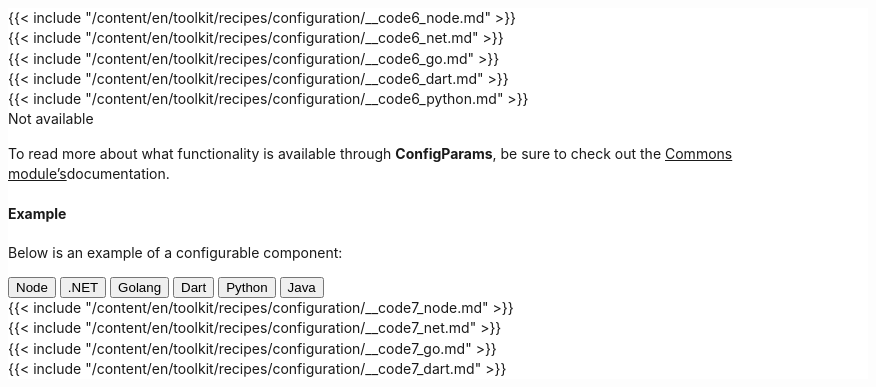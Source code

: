 <div class="content-tab-section">
  {{< include "/content/en/toolkit/recipes/configuration/__code6_node.md" >}}  
</div>

<div class="content-tab-section">
  {{< include "/content/en/toolkit/recipes/configuration/__code6_net.md" >}}    
</div>

<div class="content-tab-section">
  {{< include "/content/en/toolkit/recipes/configuration/__code6_go.md" >}}  
</div>

<div class="content-tab-section">
  {{< include "/content/en/toolkit/recipes/configuration/__code6_dart.md" >}}    
</div>

<div class="content-tab-section">
  {{< include "/content/en/toolkit/recipes/configuration/__code6_python.md" >}}
</div>

<div class="content-tab-section">
  Not available  
</div>

</div>

To read more about what functionality is available through **ConfigParams**, be sure to check out the [Commons module’s](../../commons)documentation. 

#### Example

Below is an example of a configurable component:


<div class="content-tab-selector">
	<div class="btn-group tab-selector-btn-group" role="group" aria-label="Language selector">
	  <button type="button" class="btn btn-outline-secondary lang-select-btn">Node</button>
	  <button type="button" class="btn btn-outline-secondary lang-select-btn">.NET</button>
	  <button type="button" class="btn btn-outline-secondary lang-select-btn">Golang</button>
	  <button type="button" class="btn btn-outline-secondary lang-select-btn">Dart</button>
	  <button type="button" class="btn btn-outline-secondary lang-select-btn">Python</button>
	  <button type="button" class="btn btn-outline-secondary lang-select-btn">Java</button>
	</div>

<div class="content-tab-section">
  {{< include "/content/en/toolkit/recipes/configuration/__code7_node.md" >}}  
</div>

<div class="content-tab-section">
  {{< include "/content/en/toolkit/recipes/configuration/__code7_net.md" >}}    
</div>

<div class="content-tab-section">
  {{< include "/content/en/toolkit/recipes/configuration/__code7_go.md" >}}  
</div>

<div class="content-tab-section">
  {{< include "/content/en/toolkit/recipes/configuration/__code7_dart.md" >}}    
</div>
